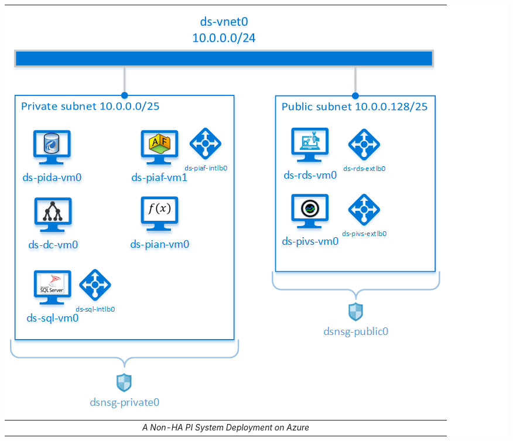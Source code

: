 | ![AzurenonHADiagram.png](./images/AzurenonHADiagram.png)  |
|:--:|
| *A Non-HA PI System Deployment on Azure* |
